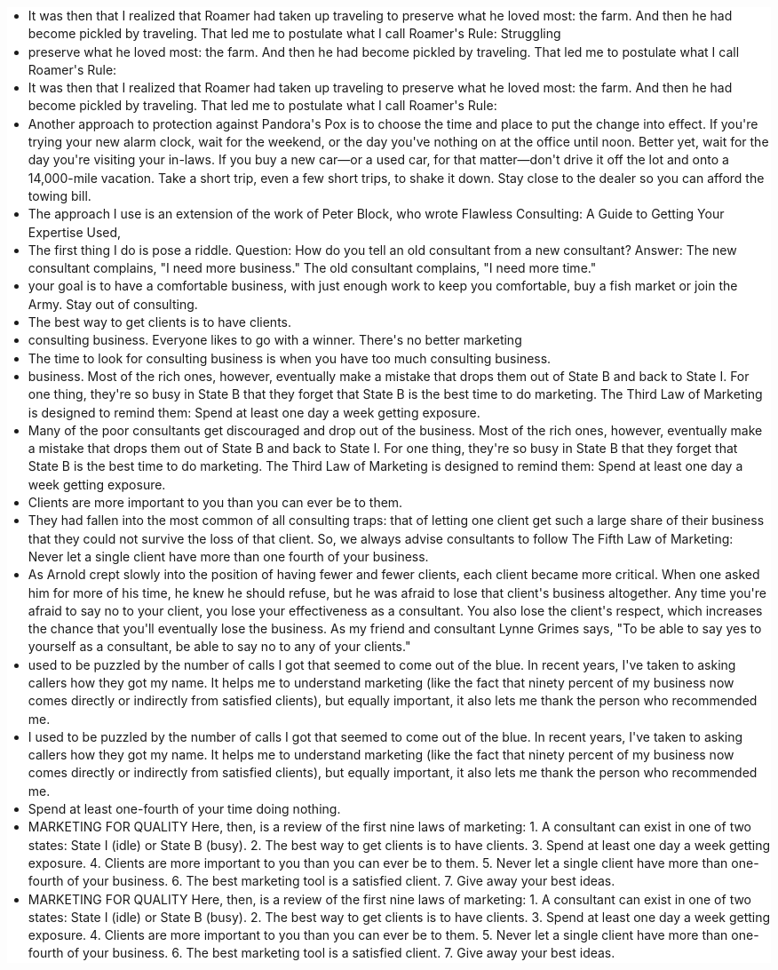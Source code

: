 - It was then that I realized that Roamer had taken up traveling to preserve what he loved most: the farm. And then he had become pickled by traveling. That led me to postulate what I call Roamer's Rule: Struggling
- preserve what he loved most: the farm. And then he had become pickled by traveling. That led me to postulate what I call Roamer's Rule:
- It was then that I realized that Roamer had taken up traveling to preserve what he loved most: the farm. And then he had become pickled by traveling. That led me to postulate what I call Roamer's Rule:
- Another approach to protection against Pandora's Pox is to choose the time and place to put the change into effect. If you're trying your new alarm clock, wait for the weekend, or the day you've nothing on at the office until noon. Better yet, wait for the day you're visiting your in-laws. If you buy a new car—or a used car, for that matter—don't drive it off the lot and onto a 14,000-mile vacation. Take a short trip, even a few short trips, to shake it down. Stay close to the dealer so you can afford the towing bill.
- The approach I use is an extension of the work of Peter Block, who wrote Flawless Consulting: A Guide to Getting Your Expertise Used,
- The first thing I do is pose a riddle. Question: How do you tell an old consultant from a new consultant? Answer: The new consultant complains, "I need more business." The old consultant complains, "I need more time."
- your goal is to have a comfortable business, with just enough work to keep you comfortable, buy a fish market or join the Army. Stay out of consulting.
- The best way to get clients is to have clients.
- consulting business. Everyone likes to go with a winner. There's no better marketing
- The time to look for consulting business is when you have too much consulting business.
- business. Most of the rich ones, however, eventually make a mistake that drops them out of State B and back to State I. For one thing, they're so busy in State B that they forget that State B is the best time to do marketing. The Third Law of Marketing is designed to remind them: Spend at least one day a week getting exposure.
- Many of the poor consultants get discouraged and drop out of the business. Most of the rich ones, however, eventually make a mistake that drops them out of State B and back to State I. For one thing, they're so busy in State B that they forget that State B is the best time to do marketing. The Third Law of Marketing is designed to remind them: Spend at least one day a week getting exposure.
- Clients are more important to you than you can ever be to them.
- They had fallen into the most common of all consulting traps: that of letting one client get such a large share of their business that they could not survive the loss of that client. So, we always advise consultants to follow The Fifth Law of Marketing: Never let a single client have more than one fourth of your business.
- As Arnold crept slowly into the position of having fewer and fewer clients, each client became more critical. When one asked him for more of his time, he knew he should refuse, but he was afraid to lose that client's business altogether. Any time you're afraid to say no to your client, you lose your effectiveness as a consultant. You also lose the client's respect, which increases the chance that you'll eventually lose the business. As my friend and consultant Lynne Grimes says, "To be able to say yes to yourself as a consultant, be able to say no to any of your clients."
- used to be puzzled by the number of calls I got that seemed to come out of the blue. In recent years, I've taken to asking callers how they got my name. It helps me to understand marketing (like the fact that ninety percent of my business now comes directly or indirectly from satisfied clients), but equally important, it also lets me thank the person who recommended me.
- I used to be puzzled by the number of calls I got that seemed to come out of the blue. In recent years, I've taken to asking callers how they got my name. It helps me to understand marketing (like the fact that ninety percent of my business now comes directly or indirectly from satisfied clients), but equally important, it also lets me thank the person who recommended me.
- Spend at least one-fourth of your time doing nothing.
- MARKETING FOR QUALITY Here, then, is a review of the first nine laws of marketing: 1. A consultant can exist in one of two states: State I (idle) or State B (busy). 2. The best way to get clients is to have clients. 3. Spend at least one day a week getting exposure. 4. Clients are more important to you than you can ever be to them. 5. Never let a single client have more than one-fourth of your business. 6. The best marketing tool is a satisfied client. 7. Give away your best ideas.
- MARKETING FOR QUALITY Here, then, is a review of the first nine laws of marketing: 1. A consultant can exist in one of two states: State I (idle) or State B (busy). 2. The best way to get clients is to have clients. 3. Spend at least one day a week getting exposure. 4. Clients are more important to you than you can ever be to them. 5. Never let a single client have more than one-fourth of your business. 6. The best marketing tool is a satisfied client. 7. Give away your best ideas.